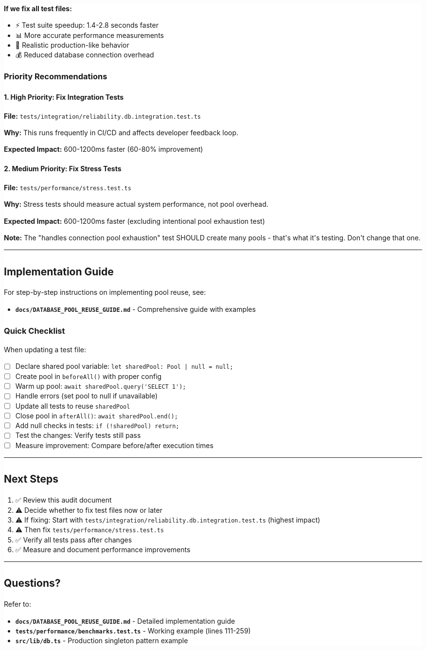 **If we fix all test files:**
- ⚡ Test suite speedup: 1.4-2.8 seconds faster
- 📊 More accurate performance measurements
- 🎯 Realistic production-like behavior
- 💰 Reduced database connection overhead

### Priority Recommendations

#### 1. High Priority: Fix Integration Tests
**File:** `tests/integration/reliability.db.integration.test.ts`

**Why:** This runs frequently in CI/CD and affects developer feedback loop.

**Expected Impact:** 600-1200ms faster (60-80% improvement)

#### 2. Medium Priority: Fix Stress Tests
**File:** `tests/performance/stress.test.ts`

**Why:** Stress tests should measure actual system performance, not pool overhead.

**Expected Impact:** 600-1200ms faster (excluding intentional pool exhaustion test)

**Note:** The "handles connection pool exhaustion" test SHOULD create many pools - that's what it's testing. Don't change that one.

---

## Implementation Guide

For step-by-step instructions on implementing pool reuse, see:
- **`docs/DATABASE_POOL_REUSE_GUIDE.md`** - Comprehensive guide with examples

### Quick Checklist

When updating a test file:

- [ ] Declare shared pool variable: `let sharedPool: Pool | null = null;`
- [ ] Create pool in `beforeAll()` with proper config
- [ ] Warm up pool: `await sharedPool.query('SELECT 1');`
- [ ] Handle errors (set pool to null if unavailable)
- [ ] Update all tests to reuse `sharedPool`
- [ ] Close pool in `afterAll()`: `await sharedPool.end();`
- [ ] Add null checks in tests: `if (!sharedPool) return;`
- [ ] Test the changes: Verify tests still pass
- [ ] Measure improvement: Compare before/after execution times

---

## Next Steps

1. ✅ Review this audit document
2. ⚠️ Decide whether to fix test files now or later
3. ⚠️ If fixing: Start with `tests/integration/reliability.db.integration.test.ts` (highest impact)
4. ⚠️ Then fix `tests/performance/stress.test.ts`
5. ✅ Verify all tests pass after changes
6. ✅ Measure and document performance improvements

---

## Questions?

Refer to:
- **`docs/DATABASE_POOL_REUSE_GUIDE.md`** - Detailed implementation guide
- **`tests/performance/benchmarks.test.ts`** - Working example (lines 111-259)
- **`src/lib/db.ts`** - Production singleton pattern example

